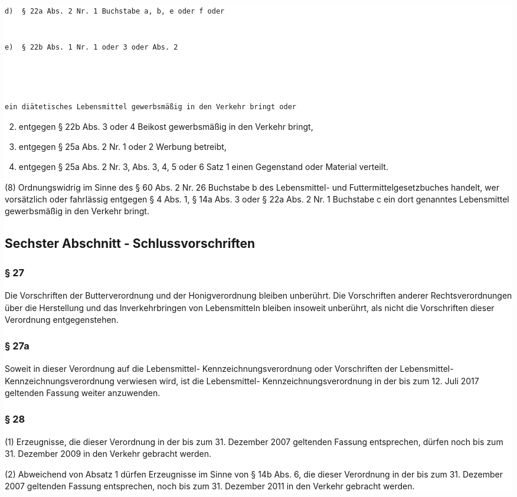 
    d)  § 22a Abs. 2 Nr. 1 Buchstabe a, b, e oder f oder


    e)  § 22b Abs. 1 Nr. 1 oder 3 oder Abs. 2




    ein diätetisches Lebensmittel gewerbsmäßig in den Verkehr bringt oder


2.  entgegen § 22b Abs. 3 oder 4 Beikost gewerbsmäßig in den Verkehr
    bringt,


3.  entgegen § 25a Abs. 2 Nr. 1 oder 2 Werbung betreibt,


4.  entgegen § 25a Abs. 2 Nr. 3, Abs. 3, 4, 5 oder 6 Satz 1 einen
    Gegenstand oder Material verteilt.




(8) Ordnungswidrig im Sinne des § 60 Abs. 2 Nr. 26 Buchstabe b des
Lebensmittel- und Futtermittelgesetzbuches handelt, wer vorsätzlich
oder fahrlässig entgegen § 4 Abs. 1, § 14a Abs. 3 oder § 22a Abs. 2
Nr. 1 Buchstabe c ein dort genanntes Lebensmittel gewerbsmäßig in den
Verkehr bringt.


## Sechster Abschnitt - Schlussvorschriften



### § 27

Die Vorschriften der Butterverordnung und der Honigverordnung bleiben
unberührt. Die Vorschriften anderer Rechtsverordnungen über die
Herstellung und das Inverkehrbringen von Lebensmitteln bleiben
insoweit unberührt, als nicht die Vorschriften dieser Verordnung
entgegenstehen.


### § 27a

Soweit in dieser Verordnung auf die Lebensmittel-
Kennzeichnungsverordnung oder Vorschriften der Lebensmittel-
Kennzeichnungsverordnung verwiesen wird, ist die Lebensmittel-
Kennzeichnungsverordnung in der bis zum 12. Juli 2017 geltenden
Fassung weiter anzuwenden.


### § 28

(1) Erzeugnisse, die dieser Verordnung in der bis zum 31. Dezember
2007 geltenden Fassung entsprechen, dürfen noch bis zum 31. Dezember
2009 in den Verkehr gebracht werden.

(2) Abweichend von Absatz 1 dürfen Erzeugnisse im Sinne von § 14b Abs.
6, die dieser Verordnung in der bis zum 31. Dezember 2007 geltenden
Fassung entsprechen, noch bis zum 31. Dezember 2011 in den Verkehr
gebracht werden.
